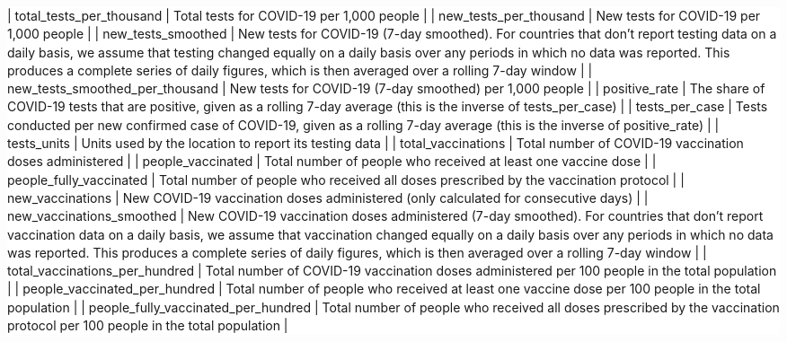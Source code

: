 | total\_tests\_per\_thousand               | Total tests for COVID-19 per 1,000 people                                                                                                                                                                                                                                                                                                         |
| new\_tests\_per\_thousand                 | New tests for COVID-19 per 1,000 people                                                                                                                                                                                                                                                                                                           |
| new\_tests\_smoothed                      | New tests for COVID-19 (7-day smoothed). For countries that don’t report testing data on a daily basis, we assume that testing changed equally on a daily basis over any periods in which no data was reported. This produces a complete series of daily figures, which is then averaged over a rolling 7-day window                              |
| new\_tests\_smoothed\_per\_thousand       | New tests for COVID-19 (7-day smoothed) per 1,000 people                                                                                                                                                                                                                                                                                          |
| positive\_rate                            | The share of COVID-19 tests that are positive, given as a rolling 7-day average (this is the inverse of tests\_per\_case)                                                                                                                                                                                                                         |
| tests\_per\_case                          | Tests conducted per new confirmed case of COVID-19, given as a rolling 7-day average (this is the inverse of positive\_rate)                                                                                                                                                                                                                      |
| tests\_units                              | Units used by the location to report its testing data                                                                                                                                                                                                                                                                                             |
| total\_vaccinations                       | Total number of COVID-19 vaccination doses administered                                                                                                                                                                                                                                                                                           |
| people\_vaccinated                        | Total number of people who received at least one vaccine dose                                                                                                                                                                                                                                                                                     |
| people\_fully\_vaccinated                 | Total number of people who received all doses prescribed by the vaccination protocol                                                                                                                                                                                                                                                              |
| new\_vaccinations                         | New COVID-19 vaccination doses administered (only calculated for consecutive days)                                                                                                                                                                                                                                                                |
| new\_vaccinations\_smoothed               | New COVID-19 vaccination doses administered (7-day smoothed). For countries that don’t report vaccination data on a daily basis, we assume that vaccination changed equally on a daily basis over any periods in which no data was reported. This produces a complete series of daily figures, which is then averaged over a rolling 7-day window |
| total\_vaccinations\_per\_hundred         | Total number of COVID-19 vaccination doses administered per 100 people in the total population                                                                                                                                                                                                                                                    |
| people\_vaccinated\_per\_hundred          | Total number of people who received at least one vaccine dose per 100 people in the total population                                                                                                                                                                                                                                              |
| people\_fully\_vaccinated\_per\_hundred   | Total number of people who received all doses prescribed by the vaccination protocol per 100 people in the total population                                                                                                                                                                                                                       |